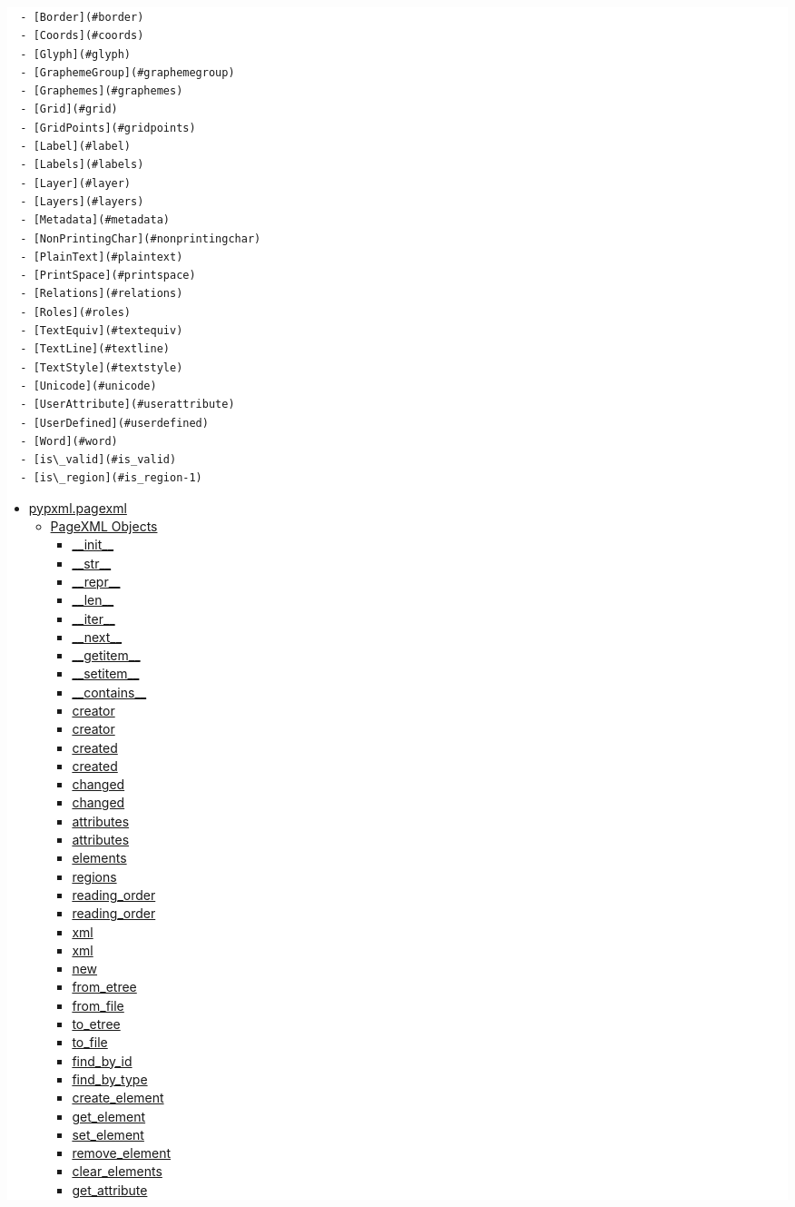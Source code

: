       - [Border](#border)
      - [Coords](#coords)
      - [Glyph](#glyph)
      - [GraphemeGroup](#graphemegroup)
      - [Graphemes](#graphemes)
      - [Grid](#grid)
      - [GridPoints](#gridpoints)
      - [Label](#label)
      - [Labels](#labels)
      - [Layer](#layer)
      - [Layers](#layers)
      - [Metadata](#metadata)
      - [NonPrintingChar](#nonprintingchar)
      - [PlainText](#plaintext)
      - [PrintSpace](#printspace)
      - [Relations](#relations)
      - [Roles](#roles)
      - [TextEquiv](#textequiv)
      - [TextLine](#textline)
      - [TextStyle](#textstyle)
      - [Unicode](#unicode)
      - [UserAttribute](#userattribute)
      - [UserDefined](#userdefined)
      - [Word](#word)
      - [is\_valid](#is_valid)
      - [is\_region](#is_region-1)
- [pypxml.pagexml](#pypxmlpagexml)
  - [PageXML Objects](#pagexml-objects)
      - [\_\_init\_\_](#__init__-1)
      - [\_\_str\_\_](#__str__-1)
      - [\_\_repr\_\_](#__repr__-1)
      - [\_\_len\_\_](#__len__-1)
      - [\_\_iter\_\_](#__iter__-1)
      - [\_\_next\_\_](#__next__-1)
      - [\_\_getitem\_\_](#__getitem__-1)
      - [\_\_setitem\_\_](#__setitem__-1)
      - [\_\_contains\_\_](#__contains__-1)
      - [creator](#creator)
      - [creator](#creator-1)
      - [created](#created)
      - [created](#created-1)
      - [changed](#changed)
      - [changed](#changed-1)
      - [attributes](#attributes-2)
      - [attributes](#attributes-3)
      - [elements](#elements-1)
      - [regions](#regions)
      - [reading\_order](#reading_order)
      - [reading\_order](#reading_order-1)
      - [xml](#xml)
      - [xml](#xml-1)
      - [new](#new-1)
      - [from\_etree](#from_etree-1)
      - [from\_file](#from_file)
      - [to\_etree](#to_etree-1)
      - [to\_file](#to_file)
      - [find\_by\_id](#find_by_id-1)
      - [find\_by\_type](#find_by_type-1)
      - [create\_element](#create_element-1)
      - [get\_element](#get_element-1)
      - [set\_element](#set_element-1)
      - [remove\_element](#remove_element-1)
      - [clear\_elements](#clear_elements-1)
      - [get\_attribute](#get_attribute-1)